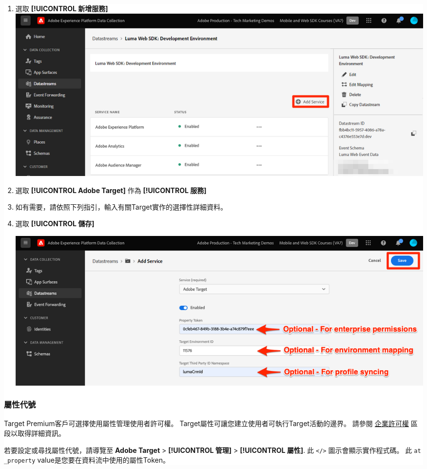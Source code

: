 1. 選取 **[!UICONTROL 新增服務]**
   ![將服務新增至資料流](assets/target-datastream-addService.png)
1. 選取 **[!UICONTROL Adobe Target]** 作為 **[!UICONTROL 服務]**
1. 如有需要，請依照下列指引，輸入有關Target實作的選擇性詳細資料。
1. 選取 **[!UICONTROL 儲存]**

   ![目標資料流設定](assets/target-datastream.png)

### 屬性代號

Target Premium客戶可選擇使用屬性管理使用者許可權。 Target屬性可讓您建立使用者可執行Target活動的邊界。 請參閱 [企業許可權](https://experienceleague.adobe.com/docs/target/using/administer/manage-users/enterprise/properties-overview.html) 區段以取得詳細資訊。

若要設定或尋找屬性代號，請導覽至 **Adobe Target** > **[!UICONTROL 管理]** > **[!UICONTROL 屬性]**. 此 `</>` 圖示會顯示實作程式碼。 此 `at_property` value是您要在資料流中使用的屬性Token。
